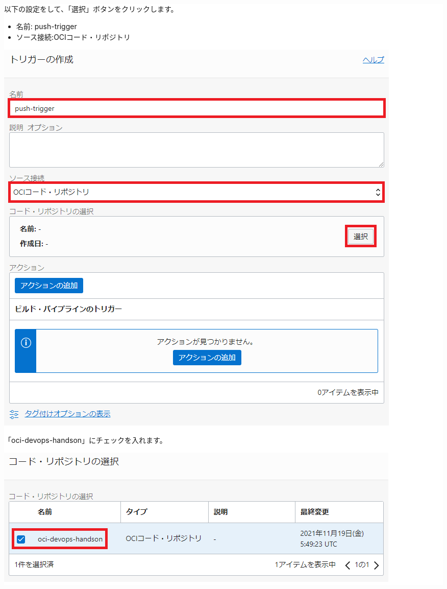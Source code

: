 以下の設定をして、「選択」ボタンをクリックします。

* 名前: push-trigger
* ソース接続:OCIコード・リポジトリ

![](1-112.png)

「oci-devops-handson」にチェックを入れます。

![](1-113.png)
